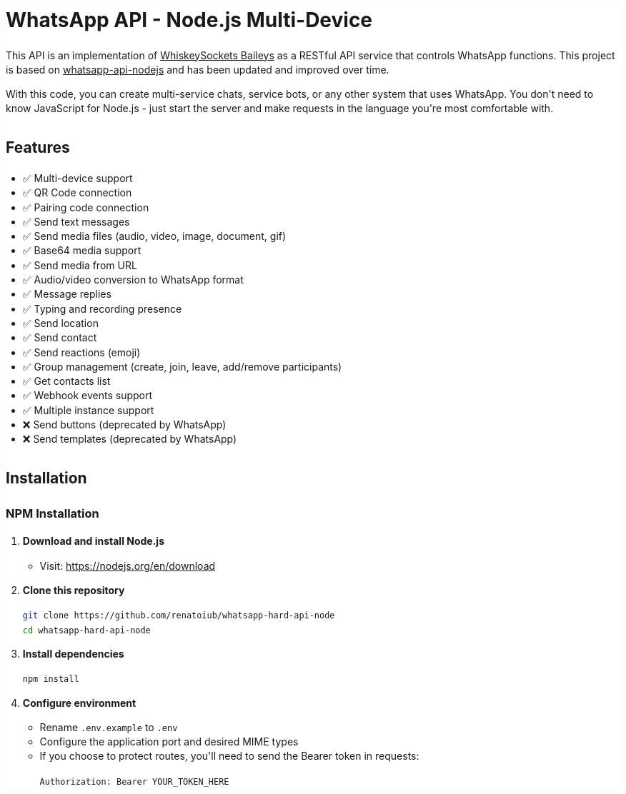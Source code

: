 # WhatsApp API - Node.js Multi-Device

This API is an implementation of [WhiskeySockets Baileys](https://github.com/WhiskeySockets/Baileys) as a RESTful API service that controls WhatsApp functions. This project is based on [whatsapp-api-nodejs](https://github.com/salman0ansari/whatsapp-api-nodejs) and has been updated and improved over time.

With this code, you can create multi-service chats, service bots, or any other system that uses WhatsApp. You don't need to know JavaScript for Node.js - just start the server and make requests in the language you're most comfortable with.

## Features

- ✅ Multi-device support
- ✅ QR Code connection
- ✅ Pairing code connection
- ✅ Send text messages
- ✅ Send media files (audio, video, image, document, gif)
- ✅ Base64 media support
- ✅ Send media from URL
- ✅ Audio/video conversion to WhatsApp format
- ✅ Message replies
- ✅ Typing and recording presence
- ✅ Send location
- ✅ Send contact
- ✅ Send reactions (emoji)
- ✅ Group management (create, join, leave, add/remove participants)
- ✅ Get contacts list
- ✅ Webhook events support
- ✅ Multiple instance support
- ❌ Send buttons (deprecated by WhatsApp)
- ❌ Send templates (deprecated by WhatsApp)

## Installation

### NPM Installation

1. **Download and install Node.js**
   - Visit: https://nodejs.org/en/download

2. **Clone this repository**
   ```bash
   git clone https://github.com/renatoiub/whatsapp-hard-api-node
   cd whatsapp-hard-api-node
   ```

3. **Install dependencies**
   ```bash
   npm install
   ```

4. **Configure environment**
   - Rename `.env.example` to `.env`
   - Configure the application port and desired MIME types
   - If you choose to protect routes, you'll need to send the Bearer token in requests:
     ```
     Authorization: Bearer YOUR_TOKEN_HERE
     ```
